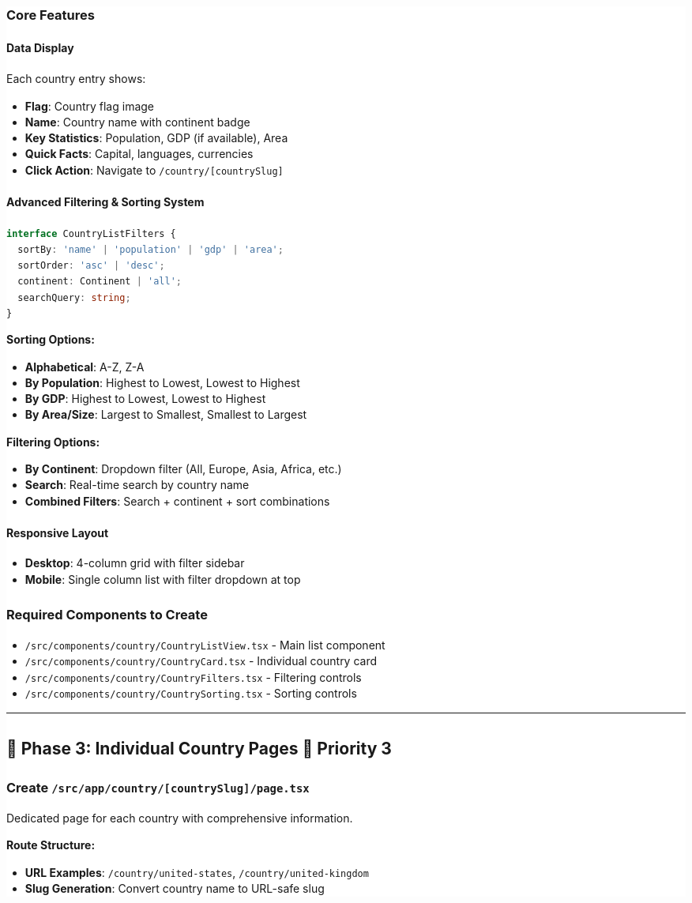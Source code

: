 ### **Core Features**

#### **Data Display**
Each country entry shows:
- **Flag**: Country flag image
- **Name**: Country name with continent badge
- **Key Statistics**: Population, GDP (if available), Area
- **Quick Facts**: Capital, languages, currencies
- **Click Action**: Navigate to `/country/[countrySlug]`

#### **Advanced Filtering & Sorting System**
```typescript
interface CountryListFilters {
  sortBy: 'name' | 'population' | 'gdp' | 'area';
  sortOrder: 'asc' | 'desc';
  continent: Continent | 'all';
  searchQuery: string;
}
```

**Sorting Options:**
- **Alphabetical**: A-Z, Z-A
- **By Population**: Highest to Lowest, Lowest to Highest  
- **By GDP**: Highest to Lowest, Lowest to Highest
- **By Area/Size**: Largest to Smallest, Smallest to Largest

**Filtering Options:**
- **By Continent**: Dropdown filter (All, Europe, Asia, Africa, etc.)
- **Search**: Real-time search by country name
- **Combined Filters**: Search + continent + sort combinations

#### **Responsive Layout**
- **Desktop**: 4-column grid with filter sidebar
- **Mobile**: Single column list with filter dropdown at top

### **Required Components to Create**
- `/src/components/country/CountryListView.tsx` - Main list component
- `/src/components/country/CountryCard.tsx` - Individual country card
- `/src/components/country/CountryFilters.tsx` - Filtering controls
- `/src/components/country/CountrySorting.tsx` - Sorting controls

---

## 🚀 **Phase 3: Individual Country Pages** 🎯 **Priority 3**

### **Create `/src/app/country/[countrySlug]/page.tsx`**
Dedicated page for each country with comprehensive information.

**Route Structure:**
- **URL Examples**: `/country/united-states`, `/country/united-kingdom`
- **Slug Generation**: Convert country name to URL-safe slug

